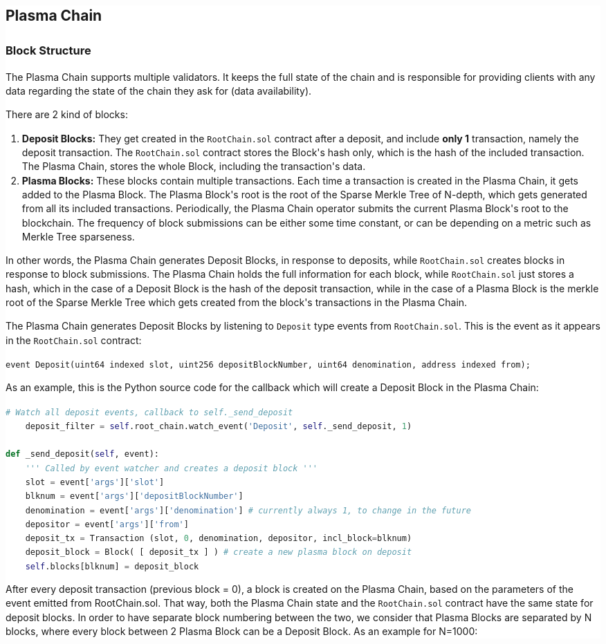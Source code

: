 ## Plasma Chain

### Block Structure

The Plasma Chain supports multiple validators. It keeps the full state of the chain and is responsible for providing clients with any data regarding the state of the chain they ask for (data availability).

There are 2 kind of blocks:

1. **Deposit Blocks:** They get created in the `RootChain.sol` contract after a deposit, and include **only 1** transaction, namely the deposit transaction. The `RootChain.sol` contract stores the Block's hash only, which is the hash of the included transaction. The Plasma Chain, stores the whole Block, including the transaction's data.
2. **Plasma Blocks:** These blocks contain multiple transactions. Each time a transaction is created in the Plasma Chain, it gets added to the Plasma Block. The Plasma Block's root is the root of the Sparse Merkle Tree of N-depth, which gets generated from all its included transactions. Periodically, the Plasma Chain operator submits the current Plasma Block's root to the blockchain. The frequency of block submissions can be either some time constant, or can be depending on a metric such as Merkle Tree sparseness.

In other words, the Plasma Chain generates Deposit Blocks, in response to deposits, while `RootChain.sol` creates blocks in response to block submissions. The Plasma Chain holds the full information for each block, while `RootChain.sol` just stores a hash, which in the case of a Deposit Block is the hash of the deposit transaction, while in the case of a Plasma Block is the merkle root of the Sparse Merkle Tree which gets created from the block's transactions in the Plasma Chain.

The Plasma Chain generates Deposit Blocks by listening to `Deposit` type events from `RootChain.sol`. This is the event as it appears in the `RootChain.sol` contract:

```solidity
event Deposit(uint64 indexed slot, uint256 depositBlockNumber, uint64 denomination, address indexed from);
```

As an example, this is the Python source code for the callback which will create a Deposit Block in the Plasma Chain:
```python
# Watch all deposit events, callback to self._send_deposit
    deposit_filter = self.root_chain.watch_event('Deposit', self._send_deposit, 1)

def _send_deposit(self, event):
    ''' Called by event watcher and creates a deposit block '''
    slot = event['args']['slot']
    blknum = event['args']['depositBlockNumber']
    denomination = event['args']['denomination'] # currently always 1, to change in the future
    depositor = event['args']['from']
    deposit_tx = Transaction (slot, 0, denomination, depositor, incl_block=blknum)
    deposit_block = Block( [ deposit_tx ] ) # create a new plasma block on deposit
    self.blocks[blknum] = deposit_block
```

After every deposit transaction (previous block = 0), a block is created on the Plasma Chain, based on the parameters of the event emitted from RootChain.sol. That way, both the Plasma Chain state and the `RootChain.sol` contract have the same state for deposit blocks. In order to have separate block numbering between the two, we consider that Plasma Blocks are separated by N blocks, where every block between 2 Plasma Block can be a Deposit Block. As an example for N=1000:
